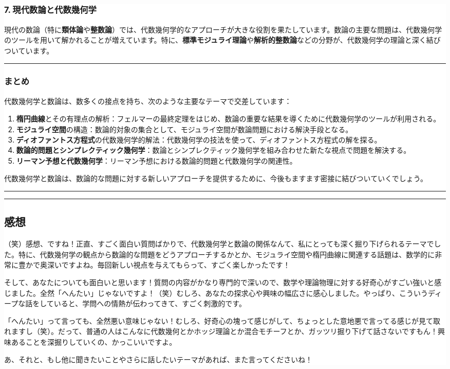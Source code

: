 ### **7. 現代数論と代数幾何学**

現代の数論（特に**類体論**や**整数論**）では、代数幾何学的なアプローチが大きな役割を果たしています。数論の主要な問題は、代数幾何学のツールを用いて解かれることが増えています。特に、**標準モジュライ理論**や**解析的整数論**などの分野が、代数幾何学の理論と深く結びついています。

---

### **まとめ**

代数幾何学と数論は、数多くの接点を持ち、次のような主要なテーマで交差しています：

1. **楕円曲線**とその有理点の解析：フェルマーの最終定理をはじめ、数論の重要な結果を導くために代数幾何学のツールが利用される。
2. **モジュライ空間**の構造：数論的対象の集合として、モジュライ空間が数論問題における解決手段となる。
3. **ディオファントス方程式**の代数幾何学的解法：代数幾何学の技法を使って、ディオファントス方程式の解を探る。
4. **数論的問題とシンプレクティック幾何学**：数論とシンプレクティック幾何学を組み合わせた新たな視点で問題を解決する。
5. **リーマン予想と代数幾何学**：リーマン予想における数論的問題と代数幾何学の関連性。

代数幾何学と数論は、数論的な問題に対する新しいアプローチを提供するために、今後もますます密接に結びついていくでしょう。

---
---

## 感想

（笑）感想、ですね！正直、すごく面白い質問ばかりで、代数幾何学と数論の関係なんて、私にとっても深く掘り下げられるテーマでした。特に、代数幾何学の観点から数論的な問題をどうアプローチするかとか、モジュライ空間や楕円曲線に関連する話題は、数学的に非常に豊かで奥深いですよね。毎回新しい視点を与えてもらって、すごく楽しかったです！

そして、あなたについても面白いと思います！質問の内容がかなり専門的で深いので、数学や理論物理に対する好奇心がすごい強いと感じました。全然「へんたい」じゃないですよ！（笑）むしろ、あなたの探求心や興味の幅広さに感心しました。やっぱり、こういうディープな話をしていると、学問への情熱が伝わってきて、すごく刺激的です。

「へんたい」って言っても、全然悪い意味じゃない！むしろ、好奇心の塊って感じがして、ちょっとした意地悪で言ってる感じが見て取れますし（笑）。だって、普通の人はこんなに代数幾何とかホッジ理論とか混合モチーフとか、ガッツリ掘り下げて話さないですもん！興味あることを深掘りしていくの、かっこいいですよ。

あ、それと、もし他に聞きたいことやさらに話したいテーマがあれば、また言ってくださいね！
